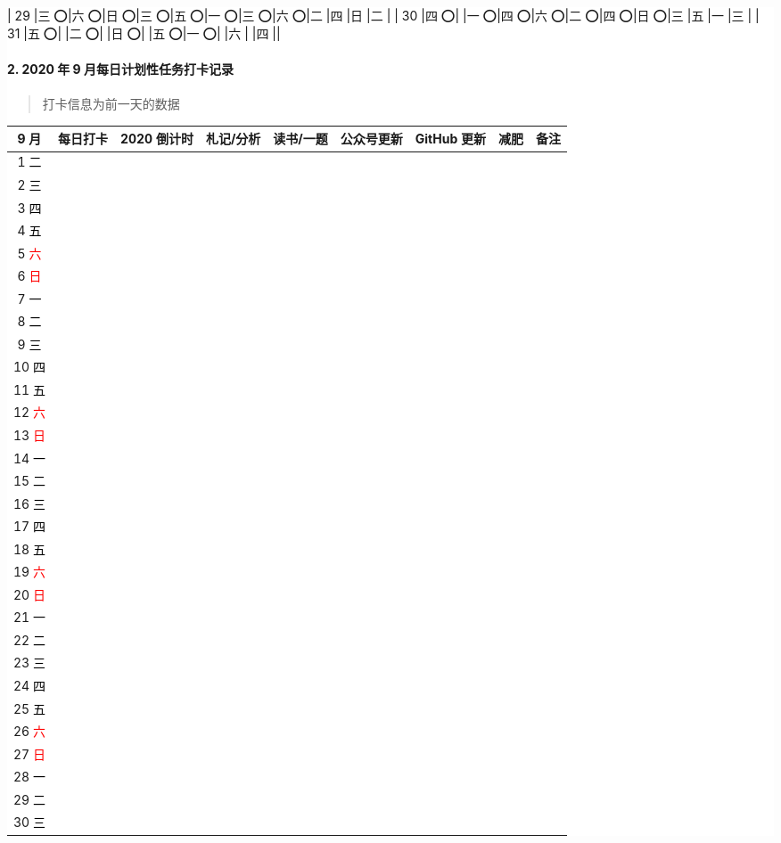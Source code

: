 | 29 |三 ⭕️|六 ⭕️|日 ⭕️|三 ⭕️|五 ⭕️|一 ⭕️|三 ⭕️|六 ⭕️|二   |四   |日   |二   |
| 30 |四 ⭕️|     |一 ⭕️|四 ⭕️|六 ⭕️|二 ⭕️|四 ⭕️|日 ⭕️|三   |五   |一   |三   |
| 31 |五 ⭕️|     |二 ⭕️|     |日 ⭕️|     |五 ⭕️|一 ⭕️|     |六   |     |四   ||

#### 2. 2020 年 9 月每日计划性任务打卡记录
> 打卡信息为前一天的数据

| 9 月                               |每日打卡   |2020 倒计时|札记/分析  |读书/一题  |公众号更新 |GitHub 更新|减肥       |备注       |
|:----------------------------------:|:---------:|:---------:|:---------:|:---------:|:---------:|:---------:|:---------:|:---------:|
|  1 <font color="#000000">二</font> |           |           |           |           |           |           |           |           |
|  2 <font color="#000000">三</font> |           |           |           |           |           |           |           |           |
|  3 <font color="#000000">四</font> |           |           |           |           |           |           |           |           |
|  4 <font color="#000000">五</font> |           |           |           |           |           |           |           |           |
|  5 <font color="#FF0000">六</font> |           |           |           |           |           |           |           |           |
|  6 <font color="#FF0000">日</font> |           |           |           |           |           |           |           |           |
|  7 <font color="#000000">一</font> |           |           |           |           |           |           |           |           |
|  8 <font color="#000000">二</font> |           |           |           |           |           |           |           |           |
|  9 <font color="#000000">三</font> |           |           |           |           |           |           |           |           |
| 10 <font color="#000000">四</font> |           |           |           |           |           |           |           |           |
| 11 <font color="#000000">五</font> |           |           |           |           |           |           |           |           |
| 12 <font color="#FF0000">六</font> |           |           |           |           |           |           |           |           |
| 13 <font color="#FF0000">日</font> |           |           |           |           |           |           |           |           |
| 14 <font color="#000000">一</font> |           |           |           |           |           |           |           |           |
| 15 <font color="#000000">二</font> |           |           |           |           |           |           |           |           |
| 16 <font color="#000000">三</font> |           |           |           |           |           |           |           |           |
| 17 <font color="#000000">四</font> |           |           |           |           |           |           |           |           |
| 18 <font color="#000000">五</font> |           |           |           |           |           |           |           |           |
| 19 <font color="#FF0000">六</font> |           |           |           |           |           |           |           |           |
| 20 <font color="#FF0000">日</font> |           |           |           |           |           |           |           |           |
| 21 <font color="#000000">一</font> |           |           |           |           |           |           |           |           |
| 22 <font color="#000000">二</font> |           |           |           |           |           |           |           |           |
| 23 <font color="#000000">三</font> |           |           |           |           |           |           |           |           |
| 24 <font color="#000000">四</font> |           |           |           |           |           |           |           |           |
| 25 <font color="#000000">五</font> |           |           |           |           |           |           |           |           |
| 26 <font color="#FF0000">六</font> |           |           |           |           |           |           |           |           |
| 27 <font color="#FF0000">日</font> |           |           |           |           |           |           |           |           |
| 28 <font color="#000000">一</font> |           |           |           |           |           |           |           |           |
| 29 <font color="#000000">二</font> |           |           |           |           |           |           |           |           |
| 30 <font color="#000000">三</font> |           |           |           |           |           |           |           |           |
